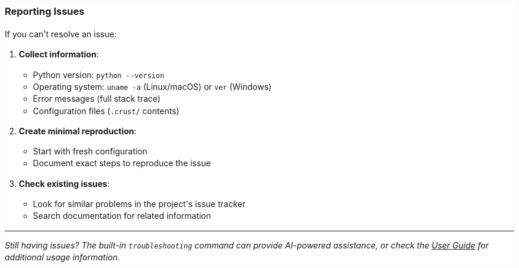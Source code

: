### Reporting Issues

If you can't resolve an issue:

1. **Collect information**:
   - Python version: `python --version`
   - Operating system: `uname -a` (Linux/macOS) or `ver` (Windows)
   - Error messages (full stack trace)
   - Configuration files (`.crust/` contents)

2. **Create minimal reproduction**:
   - Start with fresh configuration
   - Document exact steps to reproduce the issue

3. **Check existing issues**:
   - Look for similar problems in the project's issue tracker
   - Search documentation for related information

---

*Still having issues? The built-in `troubleshooting` command can provide AI-powered assistance, or check the [User Guide](user-guide.md) for additional usage information.*
